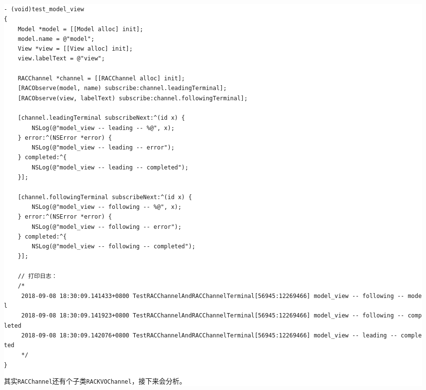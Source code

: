     - (void)test_model_view
    {
        Model *model = [[Model alloc] init];
        model.name = @"model";
        View *view = [[View alloc] init];
        view.labelText = @"view";
        
        RACChannel *channel = [[RACChannel alloc] init];
        [RACObserve(model, name) subscribe:channel.leadingTerminal];
        [RACObserve(view, labelText) subscribe:channel.followingTerminal];
        
        [channel.leadingTerminal subscribeNext:^(id x) {
            NSLog(@"model_view -- leading -- %@", x);
        } error:^(NSError *error) {
            NSLog(@"model_view -- leading -- error");
        } completed:^{
            NSLog(@"model_view -- leading -- completed");
        }];
        
        [channel.followingTerminal subscribeNext:^(id x) {
            NSLog(@"model_view -- following -- %@", x);
        } error:^(NSError *error) {
            NSLog(@"model_view -- following -- error");
        } completed:^{
            NSLog(@"model_view -- following -- completed");
        }];
        
        // 打印日志：
        /*
         2018-09-08 18:30:09.141433+0800 TestRACChannelAndRACChannelTerminal[56945:12269466] model_view -- following -- model
         2018-09-08 18:30:09.141923+0800 TestRACChannelAndRACChannelTerminal[56945:12269466] model_view -- following -- completed
         2018-09-08 18:30:09.142076+0800 TestRACChannelAndRACChannelTerminal[56945:12269466] model_view -- leading -- completed
         */
    }


其实`RACChannel`还有个子类`RACKVOChannel`，接下来会分析。
